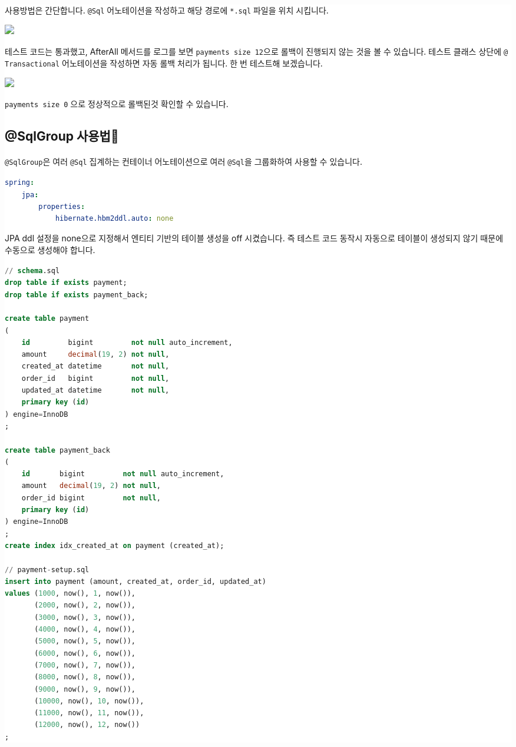 사용방법은 간단합니다. `@Sql` 어노테이션을 작성하고 해당 경로에 `*.sql` 파일을 위치 시킵니다.

![](https://raw.githubusercontent.com/cheese10yun/blog-sample/master/batch-study/docs/img/test-result-1.png)

테스트 코드는 통과했고, AfterAll 메서드를 로그를 보면 `payments size 12`으로 롤백이 진행되지 않는 것을 볼 수 있습니다. 테스트 클래스 상단에 `@Transactional` 어노테이션을 작성하면 자동 롤백 처리가 됩니다. 한 번 테스트해 보겠습니다.

![](https://raw.githubusercontent.com/cheese10yun/blog-sample/master/batch-study/docs/img/test-result-2.png)

`payments size 0` 으로 정상적으로 롤백된것 확인할 수 있습니다.


## @SqlGroup 사용법

`@SqlGroup`은 여러 `@Sql` 집계하는 컨테이너 어노테이션으로 여러 `@Sql`을 그룹화하여 사용할 수 있습니다.

```yml
spring:
    jpa:
        properties:
            hibernate.hbm2ddl.auto: none
```
JPA ddl 설정을 none으로 지정해서 엔티티 기반의 테이블 생성을 off 시켰습니다. 즉 테스트 코드 동작시 자동으로 테이블이 생성되지 않기 때문에 수동으로 생성해야 합니다.

```sql
// schema.sql
drop table if exists payment;
drop table if exists payment_back;

create table payment
(
    id         bigint         not null auto_increment,
    amount     decimal(19, 2) not null,
    created_at datetime       not null,
    order_id   bigint         not null,
    updated_at datetime       not null,
    primary key (id)
) engine=InnoDB
;

create table payment_back
(
    id       bigint         not null auto_increment,
    amount   decimal(19, 2) not null,
    order_id bigint         not null,
    primary key (id)
) engine=InnoDB
;
create index idx_created_at on payment (created_at);

// payment-setup.sql
insert into payment (amount, created_at, order_id, updated_at)
values (1000, now(), 1, now()),
       (2000, now(), 2, now()),
       (3000, now(), 3, now()),
       (4000, now(), 4, now()),
       (5000, now(), 5, now()),
       (6000, now(), 6, now()),
       (7000, now(), 7, now()),
       (8000, now(), 8, now()),
       (9000, now(), 9, now()),
       (10000, now(), 10, now()),
       (11000, now(), 11, now()),
       (12000, now(), 12, now())
;
```